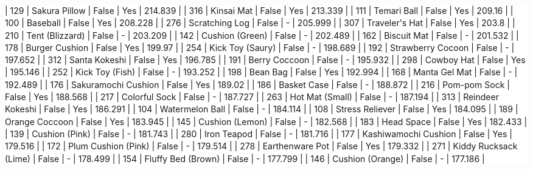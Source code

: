 |         129 | Sakura Pillow                                         | False      | Yes         | 214.839   |
|         316 | Kinsai Mat                                            | False      | Yes         | 213.339   |
|         111 | Temari Ball                                           | False      | Yes         | 209.16    |
|         100 | Baseball                                              | False      | Yes         | 208.228   |
|         276 | Scratching Log                                        | False      | -           | 205.999   |
|         307 | Traveler's Hat                                        | False      | Yes         | 203.8     |
|         210 | Tent (Blizzard)                                       | False      | -           | 203.209   |
|         142 | Cushion (Green)                                       | False      | -           | 202.489   |
|         162 | Biscuit Mat                                           | False      | -           | 201.532   |
|         178 | Burger Cushion                                        | False      | Yes         | 199.97    |
|         254 | Kick Toy (Saury)                                      | False      | -           | 198.689   |
|         192 | Strawberry Cocoon                                     | False      | -           | 197.652   |
|         312 | Santa Kokeshi                                         | False      | Yes         | 196.785   |
|         191 | Berry Coccoon                                         | False      | -           | 195.932   |
|         298 | Cowboy Hat                                            | False      | Yes         | 195.146   |
|         252 | Kick Toy (Fish)                                       | False      | -           | 193.252   |
|         198 | Bean Bag                                              | False      | Yes         | 192.994   |
|         168 | Manta Gel Mat                                         | False      | -           | 192.489   |
|         176 | Sakuramochi Cushion                                   | False      | Yes         | 189.02    |
|         186 | Basket Case                                           | False      | -           | 188.872   |
|         216 | Pom-pom Sock                                          | False      | Yes         | 188.568   |
|         217 | Colorful Sock                                         | False      | -           | 187.727   |
|         263 | Hot Mat (Small)                                       | False      | -           | 187.194   |
|         313 | Reindeer Kokeshi                                      | False      | Yes         | 186.291   |
|         104 | Watermelon Ball                                       | False      | -           | 184.114   |
|         108 | Stress Reliever                                       | False      | Yes         | 184.095   |
|         189 | Orange Coccoon                                        | False      | Yes         | 183.945   |
|         145 | Cushion (Lemon)                                       | False      | -           | 182.568   |
|         183 | Head Space                                            | False      | Yes         | 182.433   |
|         139 | Cushion (Pink)                                        | False      | -           | 181.743   |
|         280 | Iron Teapod                                           | False      | -           | 181.716   |
|         177 | Kashiwamochi Cushion                                  | False      | Yes         | 179.516   |
|         172 | Plum Cushion (Pink)                                   | False      | -           | 179.514   |
|         278 | Earthenware Pot                                       | False      | Yes         | 179.332   |
|         271 | Kiddy Rucksack (Lime)                                 | False      | -           | 178.499   |
|         154 | Fluffy Bed (Brown)                                    | False      | -           | 177.799   |
|         146 | Cushion (Orange)                                      | False      | -           | 177.186   |